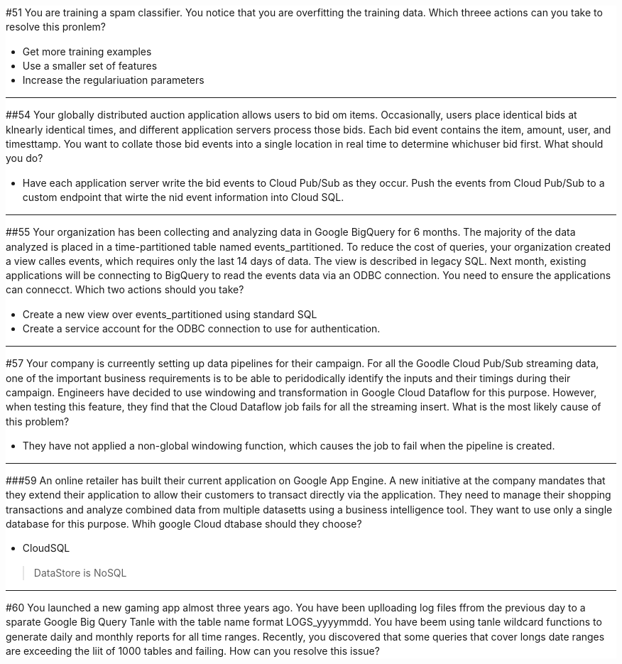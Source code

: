 #51 You are training a spam classifier. You notice that you are overfitting the training data. Which threee actions can you take to resolve this pronlem?

* Get more training examples
* Use a smaller set of features
* Increase the regulariuation parameters

<hr>

##54 Your globally distributed auction application allows users to bid om items. Occasionally, users place identical bids at klnearly identical times, and different application servers process those bids. Each bid event contains the item, amount, user, and timesttamp. You want to collate those bid events into a single location in real time to determine whichuser bid first. What should you do?

* Have each application server write the bid events to Cloud Pub/Sub as they occur. Push the events from Cloud Pub/Sub to a custom endpoint that wirte the nid event information into Cloud SQL.

<hr>

##55 Your organization has been collecting and analyzing data in Google BigQuery for 6 months. The majority of the data analyzed is placed in a time-partitioned table named events_partitioned. To reduce the cost of queries, your organization created a view calles events, which requires only the last 14 days of data. The view is described in legacy SQL. Next month, existing applications will be connecting to BigQuery to read the events data via an ODBC connection. You need to ensure the applications can connecct. Which two actions should you take?

* Create a new view over events_partitioned using standard SQL
* Create a service account for the ODBC connection to use for authentication.

<hr>

#57 Your company is curreently setting up data pipelines for their campaign. For all the Goodle Cloud Pub/Sub streaming data, one of the important business requirements is to be able to peridodically identify the inputs and their timings during their campaign. Engineers have decided to use windowing and transformation in Google Cloud Dataflow for this purpose. However, when testing this feature, they find that the Cloud Dataflow job fails for all the streaming insert. What is the most likely cause of this problem?

* They have not applied a non-global windowing function, which causes the job to fail when the pipeline is created.

<hr>

###59 An online retailer has built their current application on Google App Engine. A new initiative at the company mandates that they extend their application to allow their customers to transact directly via the application. They need to manage their shopping transactions and analyze combined data from multiple datasetts using a business intelligence tool. They want to use only a single database for this purpose. Whih google Cloud dtabase should they choose?

* CloudSQL
  
> DataStore is NoSQL

<hr>

#60 You launched a new gaming app almost three years ago. You have been uplloading log files ffrom the previous day to a sparate Google Big Query Tanle with the table name format LOGS_yyyymmdd. You have beem using tanle wildcard functions to generate daily and monthly reports for all time ranges. Recently, you discovered that some queries that cover longs date ranges are exceeding the liit of 1000 tables and failing. How can you resolve this issue?
